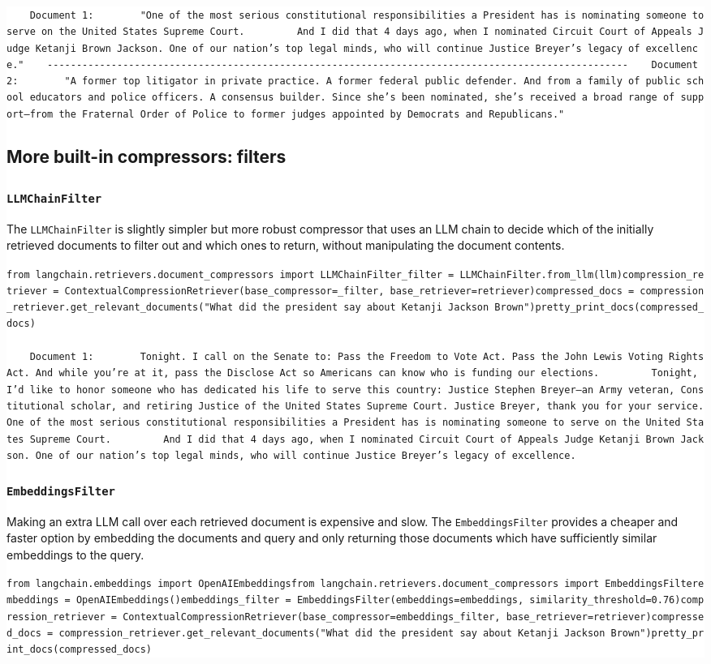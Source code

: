         Document 1:        "One of the most serious constitutional responsibilities a President has is nominating someone to serve on the United States Supreme Court.         And I did that 4 days ago, when I nominated Circuit Court of Appeals Judge Ketanji Brown Jackson. One of our nation’s top legal minds, who will continue Justice Breyer’s legacy of excellence."    ----------------------------------------------------------------------------------------------------    Document 2:        "A former top litigator in private practice. A former federal public defender. And from a family of public school educators and police officers. A consensus builder. Since she’s been nominated, she’s received a broad range of support—from the Fraternal Order of Police to former judges appointed by Democrats and Republicans."

More built-in compressors: filters[​](#more-built-in-compressors-filters "Direct link to More built-in compressors: filters")
-----------------------------------------------------------------------------------------------------------------------------

### `LLMChainFilter`[​](#llmchainfilter "Direct link to llmchainfilter")

The `LLMChainFilter` is slightly simpler but more robust compressor that uses an LLM chain to decide which of the initially retrieved documents to filter out and which ones to return, without manipulating the document contents.

    from langchain.retrievers.document_compressors import LLMChainFilter_filter = LLMChainFilter.from_llm(llm)compression_retriever = ContextualCompressionRetriever(base_compressor=_filter, base_retriever=retriever)compressed_docs = compression_retriever.get_relevant_documents("What did the president say about Ketanji Jackson Brown")pretty_print_docs(compressed_docs)

        Document 1:        Tonight. I call on the Senate to: Pass the Freedom to Vote Act. Pass the John Lewis Voting Rights Act. And while you’re at it, pass the Disclose Act so Americans can know who is funding our elections.         Tonight, I’d like to honor someone who has dedicated his life to serve this country: Justice Stephen Breyer—an Army veteran, Constitutional scholar, and retiring Justice of the United States Supreme Court. Justice Breyer, thank you for your service.         One of the most serious constitutional responsibilities a President has is nominating someone to serve on the United States Supreme Court.         And I did that 4 days ago, when I nominated Circuit Court of Appeals Judge Ketanji Brown Jackson. One of our nation’s top legal minds, who will continue Justice Breyer’s legacy of excellence.

### `EmbeddingsFilter`[​](#embeddingsfilter "Direct link to embeddingsfilter")

Making an extra LLM call over each retrieved document is expensive and slow. The `EmbeddingsFilter` provides a cheaper and faster option by embedding the documents and query and only returning those documents which have sufficiently similar embeddings to the query.

    from langchain.embeddings import OpenAIEmbeddingsfrom langchain.retrievers.document_compressors import EmbeddingsFilterembeddings = OpenAIEmbeddings()embeddings_filter = EmbeddingsFilter(embeddings=embeddings, similarity_threshold=0.76)compression_retriever = ContextualCompressionRetriever(base_compressor=embeddings_filter, base_retriever=retriever)compressed_docs = compression_retriever.get_relevant_documents("What did the president say about Ketanji Jackson Brown")pretty_print_docs(compressed_docs)
